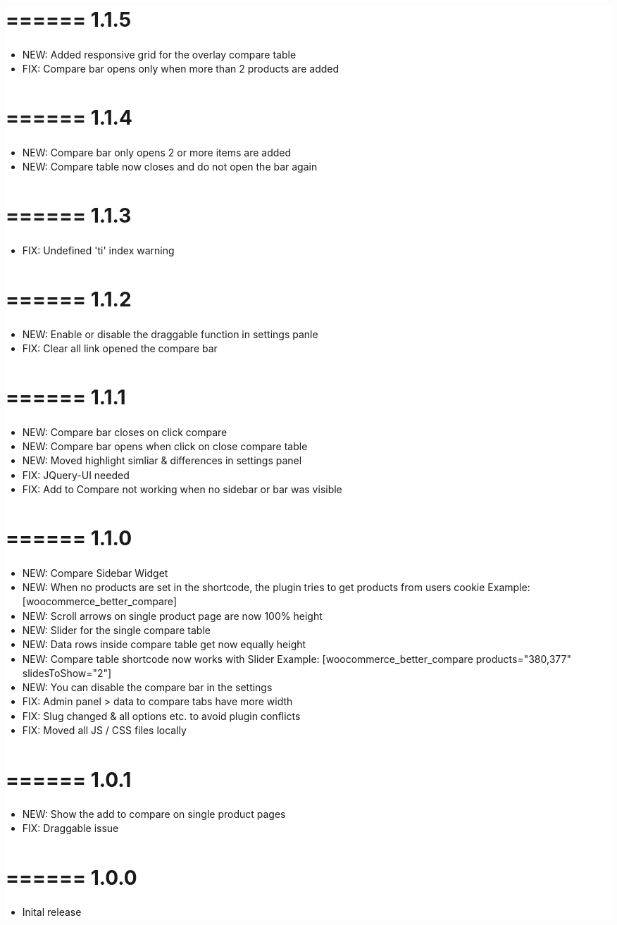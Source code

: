 ======
1.1.5
======
- NEW: Added responsive grid for the overlay compare table
- FIX: Compare bar opens only when more than 2 products are added

======
1.1.4
======
- NEW: Compare bar only opens 2 or more items are added
- NEW: Compare table now closes and do not open the bar again

======
1.1.3
======
- FIX:  Undefined 'ti' index warning

======
1.1.2
======
- NEW:  Enable or disable the draggable function in settings panle
- FIX:  Clear all link opened the compare bar

======
1.1.1
======
- NEW:  Compare bar closes on click compare
- NEW:  Compare bar opens when click on close compare table
- NEW:  Moved highlight simliar & differences in settings panel
- FIX:  JQuery-UI needed
- FIX:  Add to Compare not working when no sidebar or bar was visible

======
1.1.0
======
- NEW:	Compare Sidebar Widget
- NEW:	When no products are set in the shortcode, the
		plugin tries to get products from users cookie
		Example: [woocommerce_better_compare]
- NEW:  Scroll arrows on single product page are now 100% height
- NEW:  Slider for the single compare table
- NEW:  Data rows inside compare table get now equally height
- NEW:  Compare table shortcode now works with Slider
		Example: [woocommerce_better_compare products="380,377" slidesToShow="2"]
- NEW:  You can disable the compare bar in the settings
- FIX:  Admin panel > data to compare tabs have more width
- FIX:  Slug changed & all options etc. to avoid plugin conflicts
- FIX:  Moved all JS / CSS files locally

======
1.0.1
======
- NEW: Show the add to compare on single product pages
- FIX: Draggable issue

======
1.0.0
======
- Inital release